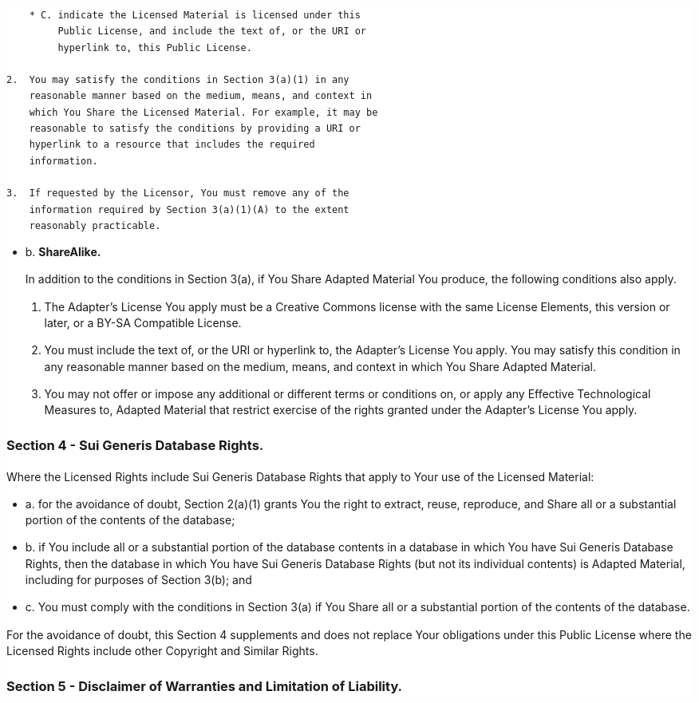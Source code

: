         * C. indicate the Licensed Material is licensed under this
             Public License, and include the text of, or the URI or
             hyperlink to, this Public License.

    2.  You may satisfy the conditions in Section 3(a)(1) in any
        reasonable manner based on the medium, means, and context in
        which You Share the Licensed Material. For example, it may be
        reasonable to satisfy the conditions by providing a URI or
        hyperlink to a resource that includes the required
        information.

    3.  If requested by the Licensor, You must remove any of the
        information required by Section 3(a)(1)(A) to the extent
        reasonably practicable.

* b. **ShareAlike.**

    In addition to the conditions in Section 3(a), if You Share
    Adapted Material You produce, the following conditions also apply.

    1.  The Adapter’s License You apply must be a Creative Commons
        license with the same License Elements, this version or later,
        or a BY-SA Compatible License.

    2.  You must include the text of, or the URI or hyperlink to, the
        Adapter’s License You apply. You may satisfy this condition in
        any reasonable manner based on the medium, means, and context
        in which You Share Adapted Material.

    3.  You may not offer or impose any additional or different terms
        or conditions on, or apply any Effective Technological
        Measures to, Adapted Material that restrict exercise of the
        rights granted under the Adapter’s License You apply.

### Section 4 - Sui Generis Database Rights.

Where the Licensed Rights include Sui Generis Database Rights that apply to Your use of the Licensed Material:

* a. for the avoidance of doubt, Section 2(a)(1) grants You the right
  to extract, reuse, reproduce, and Share all or a substantial portion
  of the contents of the database;

* b. if You include all or a substantial portion of the database
     contents in a database in which You have Sui Generis Database
     Rights, then the database in which You have Sui Generis Database
     Rights (but not its individual contents) is Adapted Material,
     including for purposes of Section 3(b); and

* c. You must comply with the conditions in Section 3(a) if You Share
     all or a substantial portion of the contents of the database.

For the avoidance of doubt, this Section 4 supplements and does not
replace Your obligations under this Public License where the Licensed
Rights include other Copyright and Similar Rights.

### Section 5 - Disclaimer of Warranties and Limitation of Liability.
